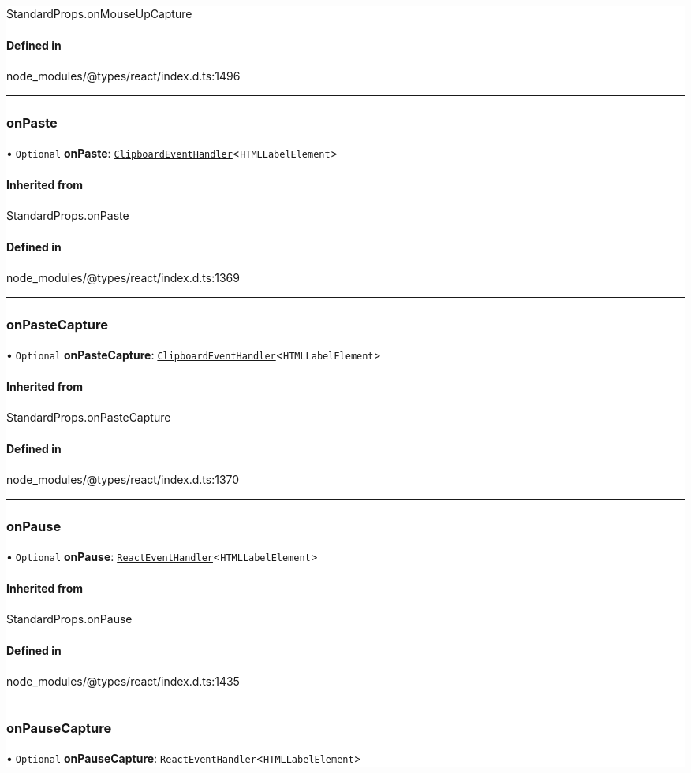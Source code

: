 StandardProps.onMouseUpCapture

#### Defined in

node_modules/@types/react/index.d.ts:1496

___

### onPaste

• `Optional` **onPaste**: [`ClipboardEventHandler`](../modules/components_Container._internal_.md#clipboardeventhandler)<`HTMLLabelElement`\>

#### Inherited from

StandardProps.onPaste

#### Defined in

node_modules/@types/react/index.d.ts:1369

___

### onPasteCapture

• `Optional` **onPasteCapture**: [`ClipboardEventHandler`](../modules/components_Container._internal_.md#clipboardeventhandler)<`HTMLLabelElement`\>

#### Inherited from

StandardProps.onPasteCapture

#### Defined in

node_modules/@types/react/index.d.ts:1370

___

### onPause

• `Optional` **onPause**: [`ReactEventHandler`](../modules/components_Container._internal_.md#reacteventhandler)<`HTMLLabelElement`\>

#### Inherited from

StandardProps.onPause

#### Defined in

node_modules/@types/react/index.d.ts:1435

___

### onPauseCapture

• `Optional` **onPauseCapture**: [`ReactEventHandler`](../modules/components_Container._internal_.md#reacteventhandler)<`HTMLLabelElement`\>
